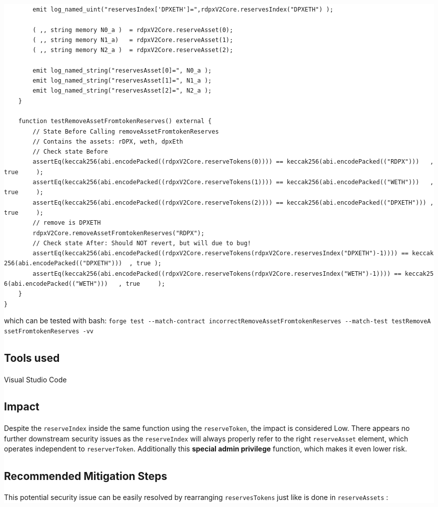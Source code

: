 ```
        emit log_named_uint("reservesIndex['DPXETH']=",rdpxV2Core.reservesIndex("DPXETH") );

        ( ,, string memory N0_a )  = rdpxV2Core.reserveAsset(0);
        ( ,, string memory N1_a)   = rdpxV2Core.reserveAsset(1);
        ( ,, string memory N2_a )  = rdpxV2Core.reserveAsset(2); 

        emit log_named_string("reservesAsset[0]=", N0_a );
        emit log_named_string("reservesAsset[1]=", N1_a );
        emit log_named_string("reservesAsset[2]=", N2_a );
    }

    function testRemoveAssetFromtokenReserves() external {
        // State Before Calling removeAssetFromtokenReserves
        // Contains the assets: rDPX, weth, dpxEth
        // Check state Before
        assertEq(keccak256(abi.encodePacked((rdpxV2Core.reserveTokens(0)))) == keccak256(abi.encodePacked(("RDPX")))   , true     );
        assertEq(keccak256(abi.encodePacked((rdpxV2Core.reserveTokens(1)))) == keccak256(abi.encodePacked(("WETH")))   , true     );
        assertEq(keccak256(abi.encodePacked((rdpxV2Core.reserveTokens(2)))) == keccak256(abi.encodePacked(("DPXETH"))) , true     );
        // remove is DPXETH
        rdpxV2Core.removeAssetFromtokenReserves("RDPX");
        // Check state After: Should NOT revert, but will due to bug!
        assertEq(keccak256(abi.encodePacked((rdpxV2Core.reserveTokens(rdpxV2Core.reservesIndex("DPXETH")-1)))) == keccak256(abi.encodePacked(("DPXETH")))  , true ); 
        assertEq(keccak256(abi.encodePacked((rdpxV2Core.reserveTokens(rdpxV2Core.reservesIndex("WETH")-1)))) == keccak256(abi.encodePacked(("WETH")))   , true     );
    }
}

```

which can be tested with bash:
`forge test --match-contract incorrectRemoveAssetFromtokenReserves --match-test testRemoveAssetFromtokenReserves -vv`

## Tools used 
Visual Studio Code 
## Impact 
Despite  the `reserveIndex` inside the same function using the `reserveToken`, the impact is considered Low. There appears no further downstream security issues as the `reserveIndex` will always properly refer to the right `reserveAsset` element, which operates independent to `reserverToken`.  Additionally this **special admin privilege** function, which makes it even lower risk.

## Recommended Mitigation Steps
This potential security issue can be easily resolved by rearranging `reservesTokens` just like is done in `reserveAssets` :
